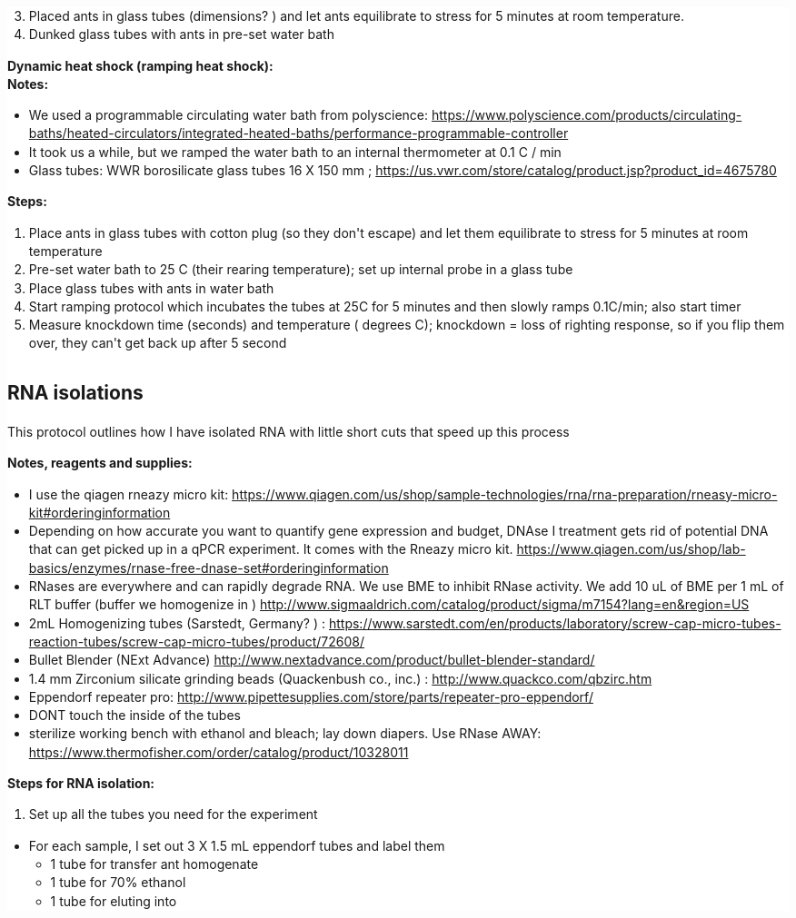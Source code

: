 3) Placed ants in glass tubes (dimensions? ) and let ants equilibrate to stress for 5 minutes at room temperature.    
2) Dunked glass tubes with ants in pre-set water bath    

**Dynamic heat shock (ramping heat shock):**    
**Notes:**     
* We used a programmable circulating water bath from polyscience: 
  https://www.polyscience.com/products/circulating-baths/heated-circulators/integrated-heated-baths/performance-programmable-controller      
* It took us a while, but we ramped the water bath to an internal thermometer at 0.1 C / min     
* Glass tubes: WWR borosilicate glass tubes 16 X 150 mm ; https://us.vwr.com/store/catalog/product.jsp?product_id=4675780      

**Steps:**       
1) Place ants in glass tubes with cotton plug (so they don't escape) and let them equilibrate to stress for 5 minutes at room temperature     
2) Pre-set water bath to 25 C (their rearing temperature); set up internal probe in a glass tube     
3) Place glass tubes with ants in water bath     
4) Start ramping protocol which incubates the tubes at 25C for 5 minutes and then slowly ramps 0.1C/min; also start timer     
5) Measure knockdown  time (seconds)  and temperature ( degrees C); knockdown = loss of righting response, so if you flip them over, they can't get back up after 5 second     




<div id='id-section3'/>    

## RNA isolations    

This protocol outlines how I have isolated RNA with little short cuts that speed up this process

**Notes, reagents and supplies:**   
* I use the qiagen rneazy micro kit: https://www.qiagen.com/us/shop/sample-technologies/rna/rna-preparation/rneasy-micro-kit#orderinginformation    
* Depending on how accurate you want to quantify gene expression and budget, DNAse I treatment gets rid of potential DNA that can get picked up in a qPCR experiment. It comes with the Rneazy micro kit.      https://www.qiagen.com/us/shop/lab-basics/enzymes/rnase-free-dnase-set#orderinginformation    
* RNases are everywhere and can rapidly degrade RNA. We use BME to inhibit RNase activity. We add 10 uL of BME per 1 mL of RLT buffer (buffer we homogenize in ) http://www.sigmaaldrich.com/catalog/product/sigma/m7154?lang=en&region=US  
* 2mL Homogenizing tubes (Sarstedt, Germany? )  :  https://www.sarstedt.com/en/products/laboratory/screw-cap-micro-tubes-reaction-tubes/screw-cap-micro-tubes/product/72608/   
* Bullet Blender (NExt Advance)  http://www.nextadvance.com/product/bullet-blender-standard/
* 1.4 mm Zirconium silicate grinding beads (Quackenbush co., inc.) : http://www.quackco.com/qbzirc.htm
* Eppendorf repeater pro: http://www.pipettesupplies.com/store/parts/repeater-pro-eppendorf/   
* DONT touch the inside of the tubes    
* sterilize working bench with ethanol and bleach; lay down diapers. Use RNase AWAY: https://www.thermofisher.com/order/catalog/product/10328011      


**Steps for RNA isolation:**     
1) Set up all the tubes you need for the experiment      
* For each sample, I set out 3 X 1.5 mL eppendorf tubes and label them  
   * 1 tube for transfer ant homogenate
   * 1 tube for 70% ethanol 
   * 1 tube for eluting into

